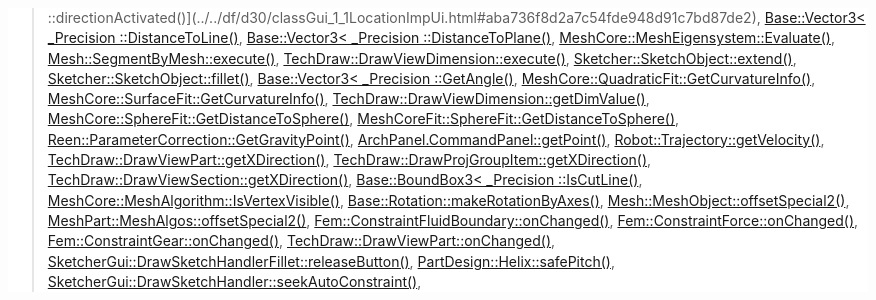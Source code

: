 >::directionActivated()](../../df/d30/classGui_1_1LocationImpUi.html#aba736f8d2a7c54fde948d91c7bd87de2),
[Base::Vector3< _Precision
>::DistanceToLine()](../../d1/d13/classBase_1_1Vector3.html#af38176c3192c969e1ae2255a84885b8a),
[Base::Vector3< _Precision
>::DistanceToPlane()](../../d1/d13/classBase_1_1Vector3.html#a252248a347173c84aff1b0872599fc79),
[MeshCore::MeshEigensystem::Evaluate()](../../d1/dba/classMeshCore_1_1MeshEigensystem.html#a1ac0e9a86af25fa12c6e41d8780fd1bd),
[Mesh::SegmentByMesh::execute()](../../d0/ddf/classMesh_1_1SegmentByMesh.html#a0fd4604225620a5902f526c867f0a7ed),
[TechDraw::DrawViewDimension::execute()](../../d8/d89/classTechDraw_1_1DrawViewDimension.html#a385455a827c3e7363329a86b8b63f555),
[Sketcher::SketchObject::extend()](../../d9/dad/classSketcher_1_1SketchObject.html#a863df4c6af57263b15a8170b377ef466),
[Sketcher::SketchObject::fillet()](../../d9/dad/classSketcher_1_1SketchObject.html#a43c1d2127f6883712935706a98e1cf4a),
[Base::Vector3< _Precision
>::GetAngle()](../../d1/d13/classBase_1_1Vector3.html#aa7649aaf126c62148c8ebc54ad38ce27),
[MeshCore::QuadraticFit::GetCurvatureInfo()](../../d6/d9c/classMeshCore_1_1QuadraticFit.html#a41d6c4447ce530be7c38f0198ccc4798),
[MeshCore::SurfaceFit::GetCurvatureInfo()](../../d2/d9a/classMeshCore_1_1SurfaceFit.html#a728f78ff2b4ae3f86cdeeb1cfe4a228c),
[TechDraw::DrawViewDimension::getDimValue()](../../d8/d89/classTechDraw_1_1DrawViewDimension.html#a617487ea202ee4a1a61972d6e1cd894c),
[MeshCore::SphereFit::GetDistanceToSphere()](../../dc/dce/classMeshCore_1_1SphereFit.html#aca8b41099e947b212fee4dd15118fb69),
[MeshCoreFit::SphereFit::GetDistanceToSphere()](../../dd/d10/classMeshCoreFit_1_1SphereFit.html#aca8b41099e947b212fee4dd15118fb69),
[Reen::ParameterCorrection::GetGravityPoint()](../../dd/d71/classReen_1_1ParameterCorrection.html#aad7e692a566723170384956722dae228),
[ArchPanel.CommandPanel::getPoint()](../../d9/d86/classArchPanel_1_1CommandPanel.html#ad968284b7adc2bee10d76a20c1a4c7fb),
[Robot::Trajectory::getVelocity()](../../d7/d14/classRobot_1_1Trajectory.html#a5f2eaa83ffa90506b54e685d8e3fd7b8),
[TechDraw::DrawViewPart::getXDirection()](../../d7/dc3/classTechDraw_1_1DrawViewPart.html#a0e16d51e16c7c55b75f5cfa00c037fd0),
[TechDraw::DrawProjGroupItem::getXDirection()](../../da/d03/classTechDraw_1_1DrawProjGroupItem.html#a86b744ee5d2b7ff5de819b0f23488498),
[TechDraw::DrawViewSection::getXDirection()](../../d3/d1e/classTechDraw_1_1DrawViewSection.html#a0cefd62711bac9ca360a2ffc37731820),
[Base::BoundBox3< _Precision
>::IsCutLine()](../../d8/d12/classBase_1_1BoundBox3.html#a55a718fe21f7a5240ac7b6651b4c5822),
[MeshCore::MeshAlgorithm::IsVertexVisible()](../../de/db5/classMeshCore_1_1MeshAlgorithm.html#a28a3aedc6a3accf35a922860cf7be3b5),
[Base::Rotation::makeRotationByAxes()](../../d4/d18/classBase_1_1Rotation.html#a0b7c436d3243f3703959c7f6be8ecad2),
[Mesh::MeshObject::offsetSpecial2()](../../d8/dcc/classMesh_1_1MeshObject.html#a2be16c1ce13a5f5eecb318c442d64b20),
[MeshPart::MeshAlgos::offsetSpecial2()](../../db/d67/classMeshPart_1_1MeshAlgos.html#a9fd929c87723fd546563717fac248d11),
[Fem::ConstraintFluidBoundary::onChanged()](../../d6/dbc/classFem_1_1ConstraintFluidBoundary.html#acee1bd2b1d9f5b712253eaf827c00110),
[Fem::ConstraintForce::onChanged()](../../d6/d63/classFem_1_1ConstraintForce.html#aa19098735f62c480439948314f6532b3),
[Fem::ConstraintGear::onChanged()](../../d8/d55/classFem_1_1ConstraintGear.html#a971506b4ca246c3378e2755160ed4772),
[TechDraw::DrawViewPart::onChanged()](../../d7/dc3/classTechDraw_1_1DrawViewPart.html#a6a340bbf67a96de757e412b21d7a5491),
[SketcherGui::DrawSketchHandlerFillet::releaseButton()](../../d0/dd8/classSketcherGui_1_1DrawSketchHandlerFillet.html#a609c1d9a57b4231f9a9694381f17a084),
[PartDesign::Helix::safePitch()](../../d3/d78/classPartDesign_1_1Helix.html#a85474d1c32f51cf49c0be48c600993eb),
[SketcherGui::DrawSketchHandler::seekAutoConstraint()](../../d9/d8a/classSketcherGui_1_1DrawSketchHandler.html#a618d10641535f24db3b94a9624dd18ce),